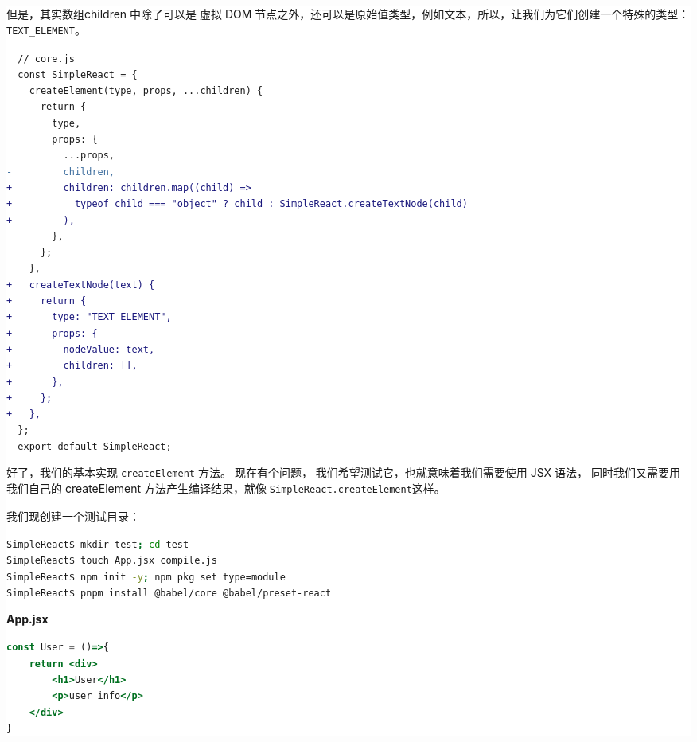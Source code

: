 

但是，其实数组children 中除了可以是 虚拟 DOM 节点之外，还可以是原始值类型，例如文本，所以，让我们为它们创建一个特殊的类型：`TEXT_ELEMENT`。

```diff
  // core.js
  const SimpleReact = {
    createElement(type, props, ...children) {
      return {
        type,
        props: {
          ...props,
-         children,
+         children: children.map((child) =>
+           typeof child === "object" ? child : SimpleReact.createTextNode(child)
+         ),
        },
      };
    },
+   createTextNode(text) {
+     return {
+       type: "TEXT_ELEMENT",
+       props: {
+         nodeValue: text,
+         children: [],
+       },
+     };
+   },
  };
  export default SimpleReact;
```

好了，我们的基本实现 `createElement` 方法。 现在有个问题， 我们希望测试它，也就意味着我们需要使用 JSX 语法， 同时我们又需要用我们自己的 createElement 方法产生编译结果，就像 `SimpleReact.createElement`这样。



我们现创建一个测试目录：

```bash
SimpleReact$ mkdir test; cd test
SimpleReact$ touch App.jsx compile.js
SimpleReact$ npm init -y; npm pkg set type=module
SimpleReact$ pnpm install @babel/core @babel/preset-react
```

**App.jsx**

```jsx
const User = ()=>{
    return <div>
        <h1>User</h1>
        <p>user info</p>
    </div>
}
```
